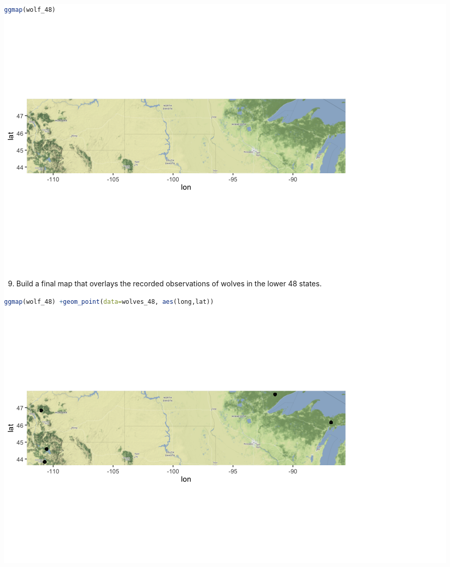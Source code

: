 ```r
ggmap(wolf_48)
```

![](lab12_hw_files/figure-html/unnamed-chunk-13-1.png)


9. Build a final map that overlays the recorded observations of wolves in the lower 48 states.

```r
ggmap(wolf_48) +geom_point(data=wolves_48, aes(long,lat))
```

![](lab12_hw_files/figure-html/unnamed-chunk-14-1.png)
